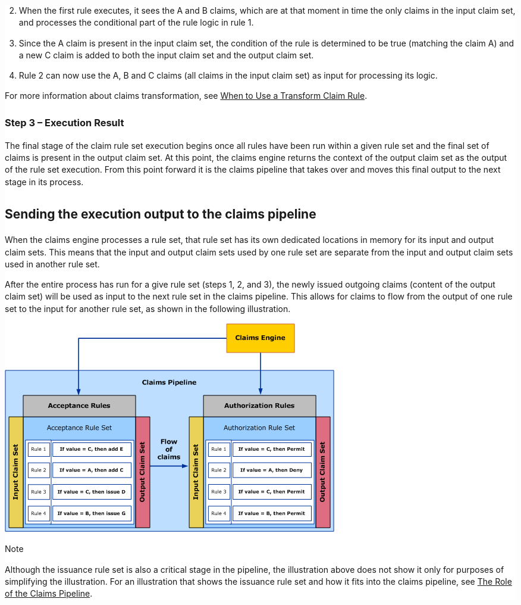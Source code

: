 2.  When the first rule executes, it sees the A and B claims, which are at that moment in time the only claims in the input claim set, and processes the conditional part of the rule logic in rule 1.  
  
3.  Since the A claim is present in the input claim set, the condition of the rule is determined to be true \(matching the claim A\) and a new C claim is added to both the input claim set and the output claim set.  
  
4.  Rule 2 can now use the A, B and C claims \(all claims in the input claim set\) as input for processing its logic.  
  
For more information about claims transformation, see [When to Use a Transform Claim Rule](When-to-Use-a-Transform-Claim-Rule.md).  
  
### Step 3 – Execution Result  
The final stage of the claim rule set execution begins once all rules have been run within a given rule set and the final set of claims is present in the output claim set. At this point, the claims engine returns the context of the output claim set as the output of the rule set execution. From this point forward it is the claims pipeline that takes over and moves this final output to the next stage in its process.  
  
## Sending the execution output to the claims pipeline  
When the claims engine processes a rule set, that rule set has its own dedicated locations in memory for its input and output claim sets. This means that the input and output claim sets used by one rule set are separate from the input and output claim sets used in another rule set.  
  
After the entire process has run for a give rule set \(steps 1, 2, and 3\), the newly issued outgoing claims \(content of the output claim set\) will be used as input to the next rule set in the claims pipeline. This allows for claims to flow from the output of one rule set to the input for another rule set, as shown in the following illustration.  
  
![AD FS roles](media/adfs2_enginecontexts.gif)  
  
> [!NOTE]  
> Although the issuance rule set is also a critical stage in the pipeline, the illustration above does not show it only for purposes of simplifying the illustration. For an illustration that shows the issuance rule set and how it fits into the claims pipeline, see [The Role of the Claims Pipeline](The-Role-of-the-Claims-Pipeline.md).  
  